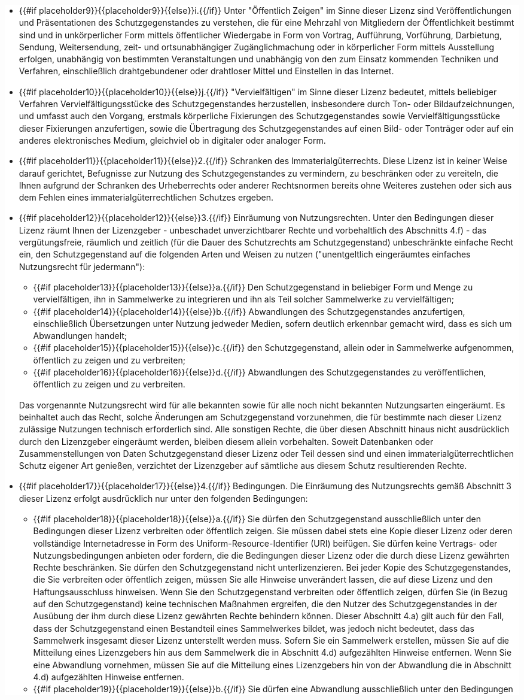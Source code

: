   * {{#if placeholder9}}{{placeholder9}}{{else}}i.{{/if}} Unter &quot;Öffentlich Zeigen&quot; im Sinne dieser Lizenz sind Veröffentlichungen und Präsentationen des Schutzgegenstandes zu verstehen, die für eine Mehrzahl von Mitgliedern der Öffentlichkeit bestimmt sind und in unkörperlicher Form mittels öffentlicher Wiedergabe in Form von Vortrag, Aufführung, Vorführung, Darbietung, Sendung, Weitersendung, zeit- und ortsunabhängiger Zugänglichmachung oder in körperlicher Form mittels Ausstellung erfolgen, unabhängig von bestimmten Veranstaltungen und unabhängig von den zum Einsatz kommenden Techniken und Verfahren, einschließlich drahtgebundener oder drahtloser Mittel und Einstellen in das Internet.
  * {{#if placeholder10}}{{placeholder10}}{{else}}j.{{/if}} &quot;Vervielfältigen&quot; im Sinne dieser Lizenz bedeutet, mittels beliebiger Verfahren Vervielfältigungsstücke des Schutzgegenstandes herzustellen, insbesondere durch Ton- oder Bildaufzeichnungen, und umfasst auch den Vorgang, erstmals körperliche Fixierungen des Schutzgegenstandes sowie Vervielfältigungsstücke dieser Fixierungen anzufertigen, sowie die Übertragung des Schutzgegenstandes auf einen Bild- oder Tonträger oder auf ein anderes elektronisches Medium, gleichviel ob in digitaler oder analoger Form.

* {{#if placeholder11}}{{placeholder11}}{{else}}2.{{/if}} Schranken des Immaterialgüterrechts. Diese Lizenz ist in keiner Weise darauf gerichtet, Befugnisse zur Nutzung des Schutzgegenstandes zu vermindern, zu beschränken oder zu vereiteln, die Ihnen aufgrund der Schranken des Urheberrechts oder anderer Rechtsnormen bereits ohne Weiteres zustehen oder sich aus dem Fehlen eines immaterialgüterrechtlichen Schutzes ergeben.
* {{#if placeholder12}}{{placeholder12}}{{else}}3.{{/if}} Einräumung von Nutzungsrechten. Unter den Bedingungen dieser Lizenz räumt Ihnen der Lizenzgeber - unbeschadet unverzichtbarer Rechte und vorbehaltlich des Abschnitts 4.f) - das vergütungsfreie, räumlich und zeitlich (für die Dauer des Schutzrechts am Schutzgegenstand) unbeschränkte einfache Recht ein, den Schutzgegenstand auf die folgenden Arten und Weisen zu nutzen (&quot;unentgeltlich eingeräumtes einfaches Nutzungsrecht für jedermann&quot;):
  * {{#if placeholder13}}{{placeholder13}}{{else}}a.{{/if}} Den Schutzgegenstand in beliebiger Form und Menge zu vervielfältigen, ihn in Sammelwerke zu integrieren und ihn als Teil solcher Sammelwerke zu vervielfältigen;
  * {{#if placeholder14}}{{placeholder14}}{{else}}b.{{/if}} Abwandlungen des Schutzgegenstandes anzufertigen, einschließlich Übersetzungen unter Nutzung jedweder Medien, sofern deutlich erkennbar gemacht wird, dass es sich um Abwandlungen handelt;
  * {{#if placeholder15}}{{placeholder15}}{{else}}c.{{/if}} den Schutzgegenstand, allein oder in Sammelwerke aufgenommen, öffentlich zu zeigen und zu verbreiten;
  * {{#if placeholder16}}{{placeholder16}}{{else}}d.{{/if}} Abwandlungen des Schutzgegenstandes zu veröffentlichen, öffentlich zu zeigen und zu verbreiten.

   Das vorgenannte Nutzungsrecht wird für alle bekannten sowie für alle noch nicht bekannten Nutzungsarten eingeräumt. Es beinhaltet auch das Recht, solche Änderungen am Schutzgegenstand vorzunehmen, die für bestimmte nach dieser Lizenz zulässige Nutzungen technisch erforderlich sind. Alle sonstigen Rechte, die über diesen Abschnitt hinaus nicht ausdrücklich durch den Lizenzgeber eingeräumt werden, bleiben diesem allein vorbehalten. Soweit Datenbanken oder Zusammenstellungen von Daten Schutzgegenstand dieser Lizenz oder Teil dessen sind und einen immaterialgüterrechtlichen Schutz eigener Art genießen, verzichtet der Lizenzgeber auf sämtliche aus diesem Schutz resultierenden Rechte.
* {{#if placeholder17}}{{placeholder17}}{{else}}4.{{/if}} Bedingungen. Die Einräumung des Nutzungsrechts gemäß Abschnitt 3 dieser Lizenz erfolgt ausdrücklich nur unter den folgenden Bedingungen:
  * {{#if placeholder18}}{{placeholder18}}{{else}}a.{{/if}} Sie dürfen den Schutzgegenstand ausschließlich unter den Bedingungen dieser Lizenz verbreiten oder öffentlich zeigen. Sie müssen dabei stets eine Kopie dieser Lizenz oder deren vollständige Internetadresse in Form des Uniform-Resource-Identifier (URI) beifügen. Sie dürfen keine Vertrags- oder Nutzungsbedingungen anbieten oder fordern, die die Bedingungen dieser Lizenz oder die durch diese Lizenz gewährten Rechte beschränken. Sie dürfen den Schutzgegenstand nicht unterlizenzieren. Bei jeder Kopie des Schutzgegenstandes, die Sie verbreiten oder öffentlich zeigen, müssen Sie alle Hinweise unverändert lassen, die auf diese Lizenz und den Haftungsausschluss hinweisen. Wenn Sie den Schutzgegenstand verbreiten oder öffentlich zeigen, dürfen Sie (in Bezug auf den Schutzgegenstand) keine technischen Maßnahmen ergreifen, die den Nutzer des Schutzgegenstandes in der Ausübung der ihm durch diese Lizenz gewährten Rechte behindern können. Dieser Abschnitt 4.a) gilt auch für den Fall, dass der Schutzgegenstand einen Bestandteil eines Sammelwerkes bildet, was jedoch nicht bedeutet, dass das Sammelwerk insgesamt dieser Lizenz unterstellt werden muss. Sofern Sie ein Sammelwerk erstellen, müssen Sie auf die Mitteilung eines Lizenzgebers hin aus dem Sammelwerk die in Abschnitt 4.d) aufgezählten Hinweise entfernen. Wenn Sie eine Abwandlung vornehmen, müssen Sie auf die Mitteilung eines Lizenzgebers hin von der Abwandlung die in Abschnitt 4.d) aufgezählten Hinweise entfernen.
  * {{#if placeholder19}}{{placeholder19}}{{else}}b.{{/if}} Sie dürfen eine Abwandlung ausschließlich unter den Bedingungen